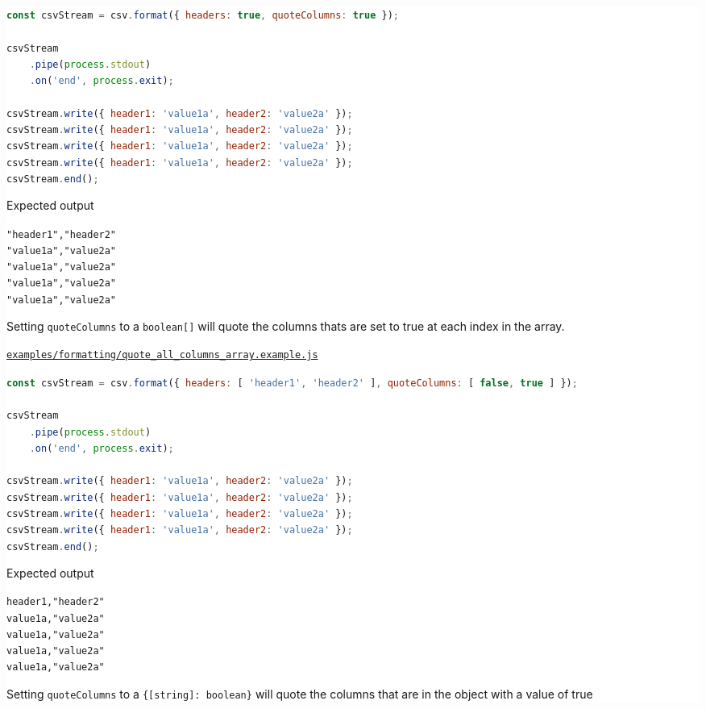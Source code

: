 ```javascript
const csvStream = csv.format({ headers: true, quoteColumns: true });

csvStream
    .pipe(process.stdout)
    .on('end', process.exit);

csvStream.write({ header1: 'value1a', header2: 'value2a' });
csvStream.write({ header1: 'value1a', header2: 'value2a' });
csvStream.write({ header1: 'value1a', header2: 'value2a' });
csvStream.write({ header1: 'value1a', header2: 'value2a' });
csvStream.end();
```

Expected output

```
"header1","header2"
"value1a","value2a"
"value1a","value2a"
"value1a","value2a"
"value1a","value2a"
```

Setting `quoteColumns` to a `boolean[]` will quote the columns thats are set to true at each index in the array.

[`examples/formatting/quote_all_columns_array.example.js`](../examples/formatting/quote_all_columns_array.example.js)

```javascript
const csvStream = csv.format({ headers: [ 'header1', 'header2' ], quoteColumns: [ false, true ] });

csvStream
    .pipe(process.stdout)
    .on('end', process.exit);

csvStream.write({ header1: 'value1a', header2: 'value2a' });
csvStream.write({ header1: 'value1a', header2: 'value2a' });
csvStream.write({ header1: 'value1a', header2: 'value2a' });
csvStream.write({ header1: 'value1a', header2: 'value2a' });
csvStream.end();
```

Expected output

```
header1,"header2"
value1a,"value2a"
value1a,"value2a"
value1a,"value2a"
value1a,"value2a"
```

Setting `quoteColumns` to a `{[string]: boolean}` will quote the columns that are in the object with a value of true
